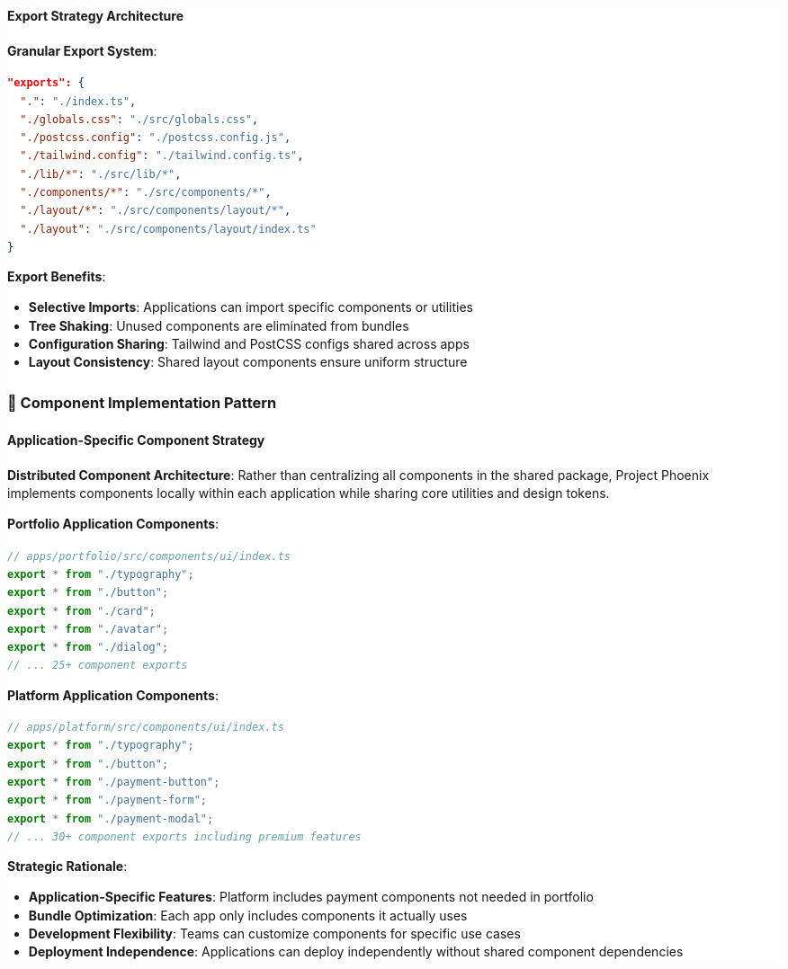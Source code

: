 #### **Export Strategy Architecture**
**Granular Export System**:
```json
"exports": {
  ".": "./index.ts",
  "./globals.css": "./src/globals.css",
  "./postcss.config": "./postcss.config.js",
  "./tailwind.config": "./tailwind.config.ts",
  "./lib/*": "./src/lib/*",
  "./components/*": "./src/components/*",
  "./layout/*": "./src/components/layout/*",
  "./layout": "./src/components/layout/index.ts"
}
```

**Export Benefits**:
- **Selective Imports**: Applications can import specific components or utilities
- **Tree Shaking**: Unused components are eliminated from bundles
- **Configuration Sharing**: Tailwind and PostCSS configs shared across apps
- **Layout Consistency**: Shared layout components ensure uniform structure

### 🔧 Component Implementation Pattern

#### **Application-Specific Component Strategy**
**Distributed Component Architecture**:
Rather than centralizing all components in the shared package, Project Phoenix implements components locally within each application while sharing core utilities and design tokens.

**Portfolio Application Components**:
```typescript
// apps/portfolio/src/components/ui/index.ts
export * from "./typography";
export * from "./button";
export * from "./card";
export * from "./avatar";
export * from "./dialog";
// ... 25+ component exports
```

**Platform Application Components**:
```typescript
// apps/platform/src/components/ui/index.ts
export * from "./typography";
export * from "./button";
export * from "./payment-button";
export * from "./payment-form";
export * from "./payment-modal";
// ... 30+ component exports including premium features
```

**Strategic Rationale**:
- **Application-Specific Features**: Platform includes payment components not needed in portfolio
- **Bundle Optimization**: Each app only includes components it actually uses
- **Development Flexibility**: Teams can customize components for specific use cases
- **Deployment Independence**: Applications can deploy independently without shared component dependencies
